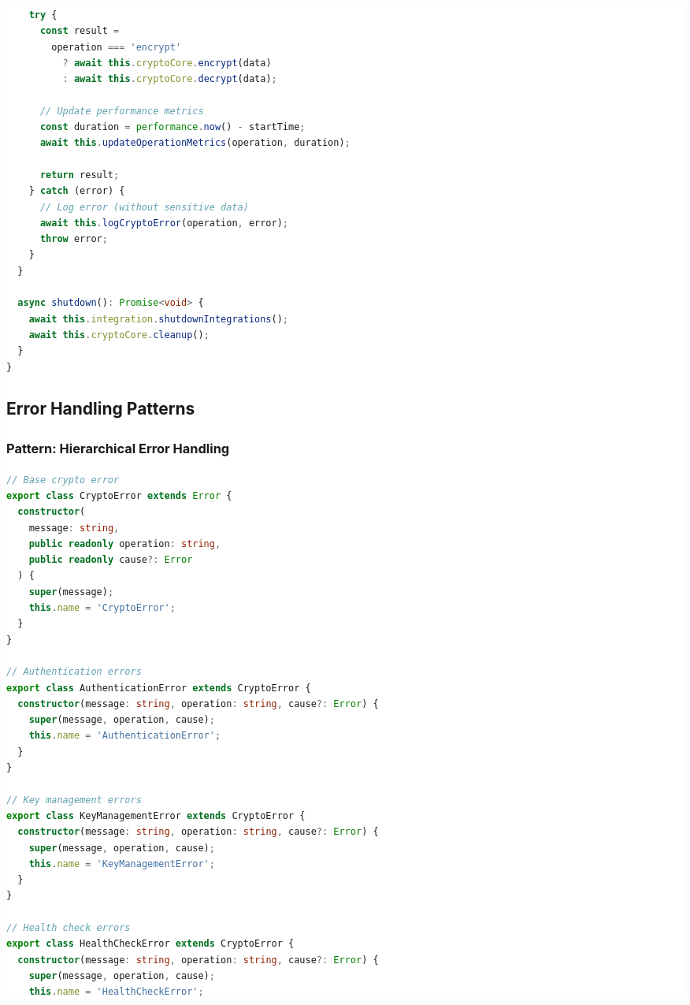```typescript
    try {
      const result =
        operation === 'encrypt'
          ? await this.cryptoCore.encrypt(data)
          : await this.cryptoCore.decrypt(data);

      // Update performance metrics
      const duration = performance.now() - startTime;
      await this.updateOperationMetrics(operation, duration);

      return result;
    } catch (error) {
      // Log error (without sensitive data)
      await this.logCryptoError(operation, error);
      throw error;
    }
  }

  async shutdown(): Promise<void> {
    await this.integration.shutdownIntegrations();
    await this.cryptoCore.cleanup();
  }
}
```

## Error Handling Patterns

### Pattern: Hierarchical Error Handling

```typescript
// Base crypto error
export class CryptoError extends Error {
  constructor(
    message: string,
    public readonly operation: string,
    public readonly cause?: Error
  ) {
    super(message);
    this.name = 'CryptoError';
  }
}

// Authentication errors
export class AuthenticationError extends CryptoError {
  constructor(message: string, operation: string, cause?: Error) {
    super(message, operation, cause);
    this.name = 'AuthenticationError';
  }
}

// Key management errors
export class KeyManagementError extends CryptoError {
  constructor(message: string, operation: string, cause?: Error) {
    super(message, operation, cause);
    this.name = 'KeyManagementError';
  }
}

// Health check errors
export class HealthCheckError extends CryptoError {
  constructor(message: string, operation: string, cause?: Error) {
    super(message, operation, cause);
    this.name = 'HealthCheckError';
```